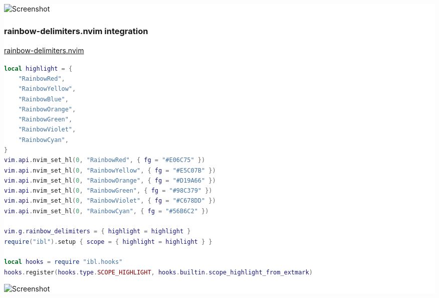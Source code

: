 <img width="900" src="https://github.com/lukas-reineke/indent-blankline.nvim/assets/12900252/35d70992-4482-4577-b1e1-28fda23b2b2d" alt="Screenshot" />

### rainbow-delimiters.nvim integration

[rainbow-delimiters.nvim](https://gitlab.com/HiPhish/rainbow-delimiters.nvim)

```lua
local highlight = {
    "RainbowRed",
    "RainbowYellow",
    "RainbowBlue",
    "RainbowOrange",
    "RainbowGreen",
    "RainbowViolet",
    "RainbowCyan",
}
vim.api.nvim_set_hl(0, "RainbowRed", { fg = "#E06C75" })
vim.api.nvim_set_hl(0, "RainbowYellow", { fg = "#E5C07B" })
vim.api.nvim_set_hl(0, "RainbowOrange", { fg = "#D19A66" })
vim.api.nvim_set_hl(0, "RainbowGreen", { fg = "#98C379" })
vim.api.nvim_set_hl(0, "RainbowViolet", { fg = "#C678DD" })
vim.api.nvim_set_hl(0, "RainbowCyan", { fg = "#56B6C2" })

vim.g.rainbow_delimiters = { highlight = highlight }
require("ibl").setup { scope = { highlight = highlight } }

local hooks = require "ibl.hooks"
hooks.register(hooks.type.SCOPE_HIGHLIGHT, hooks.builtin.scope_highlight_from_extmark)
```

<img width="900" src="https://github.com/lukas-reineke/indent-blankline.nvim/assets/12900252/67707d8e-57d3-411c-8418-77908d8babd9" alt="Screenshot" />
